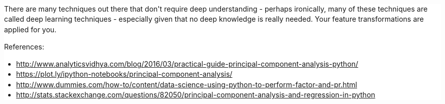 There are many techniques out there that don't require deep understanding - perhaps ironically, many of these techniques are called deep learning techniques - especially given that no deep knowledge is really needed.  Your feature transformations are applied for you.  

References:

* http://www.analyticsvidhya.com/blog/2016/03/practical-guide-principal-component-analysis-python/
* https://plot.ly/ipython-notebooks/principal-component-analysis/
* http://www.dummies.com/how-to/content/data-science-using-python-to-perform-factor-and-pr.html
* http://stats.stackexchange.com/questions/82050/principal-component-analysis-and-regression-in-python

